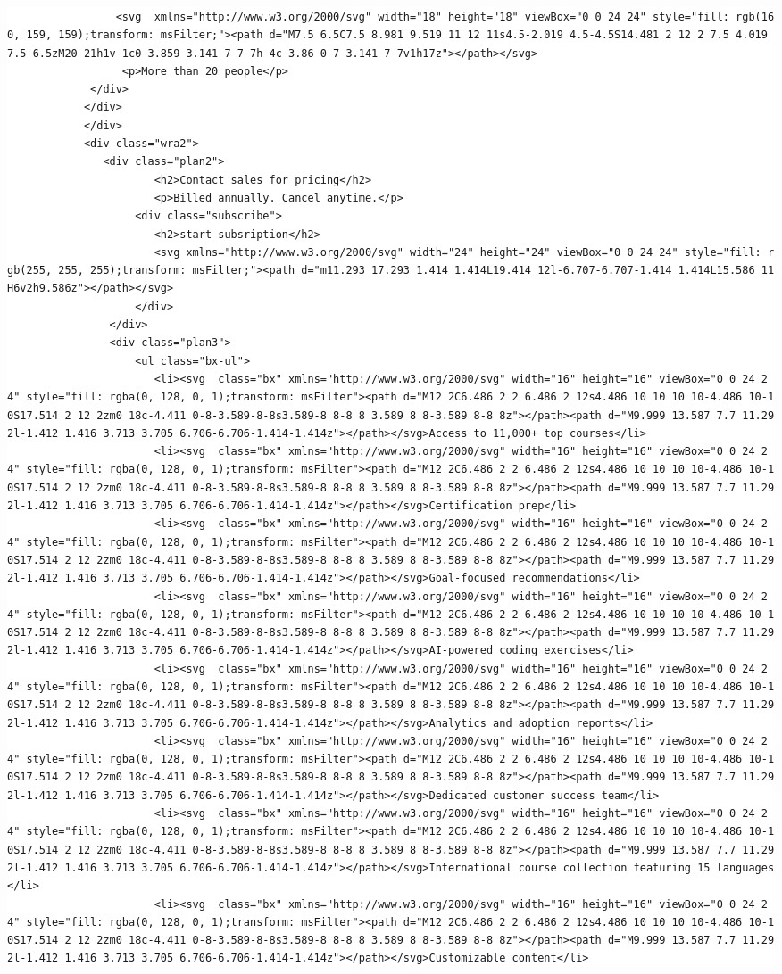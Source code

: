                      <svg  xmlns="http://www.w3.org/2000/svg" width="18" height="18" viewBox="0 0 24 24" style="fill: rgb(160, 159, 159);transform: msFilter;"><path d="M7.5 6.5C7.5 8.981 9.519 11 12 11s4.5-2.019 4.5-4.5S14.481 2 12 2 7.5 4.019 7.5 6.5zM20 21h1v-1c0-3.859-3.141-7-7-7h-4c-3.86 0-7 3.141-7 7v1h17z"></path></svg>
                      <p>More than 20 people</p>
                 </div>
                </div>
                </div>
                <div class="wra2">
                   <div class="plan2">
                           <h2>Contact sales for pricing</h2>
                           <p>Billed annually. Cancel anytime.</p>
                        <div class="subscribe">
                           <h2>start subsription</h2>
                           <svg xmlns="http://www.w3.org/2000/svg" width="24" height="24" viewBox="0 0 24 24" style="fill: rgb(255, 255, 255);transform: msFilter;"><path d="m11.293 17.293 1.414 1.414L19.414 12l-6.707-6.707-1.414 1.414L15.586 11H6v2h9.586z"></path></svg>
                        </div>
                    </div>
                    <div class="plan3">
                        <ul class="bx-ul">
                           <li><svg  class="bx" xmlns="http://www.w3.org/2000/svg" width="16" height="16" viewBox="0 0 24 24" style="fill: rgba(0, 128, 0, 1);transform: msFilter"><path d="M12 2C6.486 2 2 6.486 2 12s4.486 10 10 10 10-4.486 10-10S17.514 2 12 2zm0 18c-4.411 0-8-3.589-8-8s3.589-8 8-8 8 3.589 8 8-3.589 8-8 8z"></path><path d="M9.999 13.587 7.7 11.292l-1.412 1.416 3.713 3.705 6.706-6.706-1.414-1.414z"></path></svg>Access to 11,000+ top courses</li>
                           <li><svg  class="bx" xmlns="http://www.w3.org/2000/svg" width="16" height="16" viewBox="0 0 24 24" style="fill: rgba(0, 128, 0, 1);transform: msFilter"><path d="M12 2C6.486 2 2 6.486 2 12s4.486 10 10 10 10-4.486 10-10S17.514 2 12 2zm0 18c-4.411 0-8-3.589-8-8s3.589-8 8-8 8 3.589 8 8-3.589 8-8 8z"></path><path d="M9.999 13.587 7.7 11.292l-1.412 1.416 3.713 3.705 6.706-6.706-1.414-1.414z"></path></svg>Certification prep</li>
                           <li><svg  class="bx" xmlns="http://www.w3.org/2000/svg" width="16" height="16" viewBox="0 0 24 24" style="fill: rgba(0, 128, 0, 1);transform: msFilter"><path d="M12 2C6.486 2 2 6.486 2 12s4.486 10 10 10 10-4.486 10-10S17.514 2 12 2zm0 18c-4.411 0-8-3.589-8-8s3.589-8 8-8 8 3.589 8 8-3.589 8-8 8z"></path><path d="M9.999 13.587 7.7 11.292l-1.412 1.416 3.713 3.705 6.706-6.706-1.414-1.414z"></path></svg>Goal-focused recommendations</li>
                           <li><svg  class="bx" xmlns="http://www.w3.org/2000/svg" width="16" height="16" viewBox="0 0 24 24" style="fill: rgba(0, 128, 0, 1);transform: msFilter"><path d="M12 2C6.486 2 2 6.486 2 12s4.486 10 10 10 10-4.486 10-10S17.514 2 12 2zm0 18c-4.411 0-8-3.589-8-8s3.589-8 8-8 8 3.589 8 8-3.589 8-8 8z"></path><path d="M9.999 13.587 7.7 11.292l-1.412 1.416 3.713 3.705 6.706-6.706-1.414-1.414z"></path></svg>AI-powered coding exercises</li>
                           <li><svg  class="bx" xmlns="http://www.w3.org/2000/svg" width="16" height="16" viewBox="0 0 24 24" style="fill: rgba(0, 128, 0, 1);transform: msFilter"><path d="M12 2C6.486 2 2 6.486 2 12s4.486 10 10 10 10-4.486 10-10S17.514 2 12 2zm0 18c-4.411 0-8-3.589-8-8s3.589-8 8-8 8 3.589 8 8-3.589 8-8 8z"></path><path d="M9.999 13.587 7.7 11.292l-1.412 1.416 3.713 3.705 6.706-6.706-1.414-1.414z"></path></svg>Analytics and adoption reports</li>
                           <li><svg  class="bx" xmlns="http://www.w3.org/2000/svg" width="16" height="16" viewBox="0 0 24 24" style="fill: rgba(0, 128, 0, 1);transform: msFilter"><path d="M12 2C6.486 2 2 6.486 2 12s4.486 10 10 10 10-4.486 10-10S17.514 2 12 2zm0 18c-4.411 0-8-3.589-8-8s3.589-8 8-8 8 3.589 8 8-3.589 8-8 8z"></path><path d="M9.999 13.587 7.7 11.292l-1.412 1.416 3.713 3.705 6.706-6.706-1.414-1.414z"></path></svg>Dedicated customer success team</li>
                           <li><svg  class="bx" xmlns="http://www.w3.org/2000/svg" width="16" height="16" viewBox="0 0 24 24" style="fill: rgba(0, 128, 0, 1);transform: msFilter"><path d="M12 2C6.486 2 2 6.486 2 12s4.486 10 10 10 10-4.486 10-10S17.514 2 12 2zm0 18c-4.411 0-8-3.589-8-8s3.589-8 8-8 8 3.589 8 8-3.589 8-8 8z"></path><path d="M9.999 13.587 7.7 11.292l-1.412 1.416 3.713 3.705 6.706-6.706-1.414-1.414z"></path></svg>International course collection featuring 15 languages</li>
                           <li><svg  class="bx" xmlns="http://www.w3.org/2000/svg" width="16" height="16" viewBox="0 0 24 24" style="fill: rgba(0, 128, 0, 1);transform: msFilter"><path d="M12 2C6.486 2 2 6.486 2 12s4.486 10 10 10 10-4.486 10-10S17.514 2 12 2zm0 18c-4.411 0-8-3.589-8-8s3.589-8 8-8 8 3.589 8 8-3.589 8-8 8z"></path><path d="M9.999 13.587 7.7 11.292l-1.412 1.416 3.713 3.705 6.706-6.706-1.414-1.414z"></path></svg>Customizable content</li>